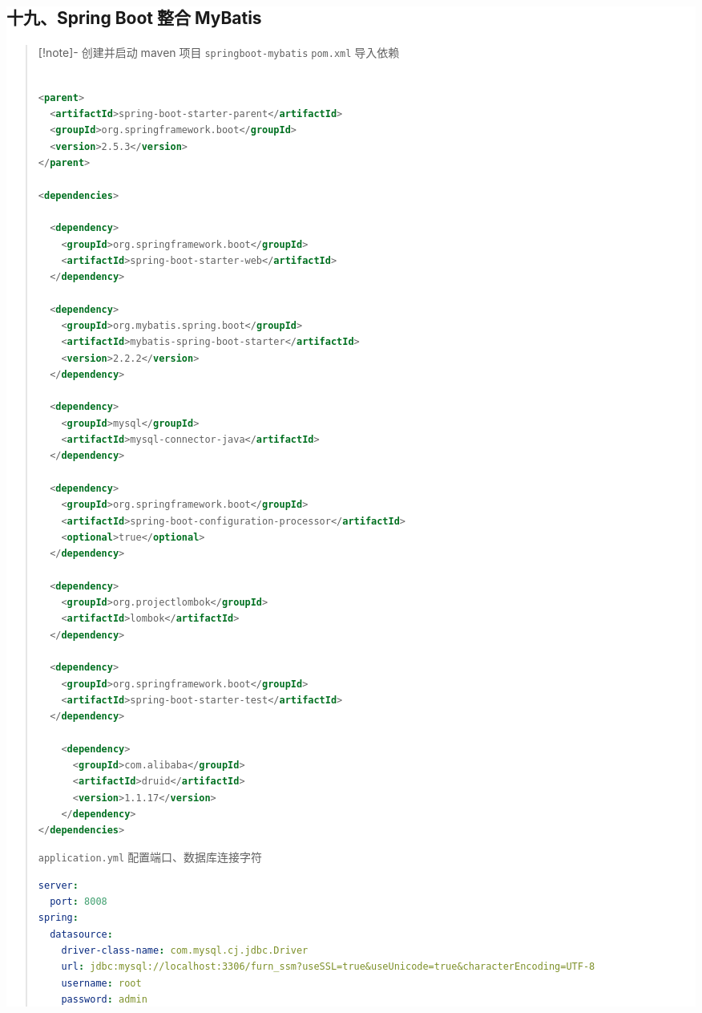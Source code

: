 ## 十九、Spring Boot 整合 MyBatis
>[!note]- 创建并启动 maven 项目 `springboot-mybatis`
> `pom.xml` 导入依赖
> ```xml
> 
> <parent>
> 	<artifactId>spring-boot-starter-parent</artifactId>
> 	<groupId>org.springframework.boot</groupId>
> 	<version>2.5.3</version>
> </parent>
> 
> <dependencies>
> 	
> 	<dependency>
> 	  <groupId>org.springframework.boot</groupId>
> 	  <artifactId>spring-boot-starter-web</artifactId>
> 	</dependency>
> 	
> 	<dependency>
> 	  <groupId>org.mybatis.spring.boot</groupId>
> 	  <artifactId>mybatis-spring-boot-starter</artifactId>
> 	  <version>2.2.2</version>
> 	</dependency>
> 	
> 	<dependency>
> 	  <groupId>mysql</groupId>
> 	  <artifactId>mysql-connector-java</artifactId>
> 	</dependency>
> 	
> 	<dependency>
> 	  <groupId>org.springframework.boot</groupId>
> 	  <artifactId>spring-boot-configuration-processor</artifactId>
> 	  <optional>true</optional>
> 	</dependency>
> 	
> 	<dependency>
> 	  <groupId>org.projectlombok</groupId>
> 	  <artifactId>lombok</artifactId>
> 	</dependency>
> 	
> 	<dependency>
> 	  <groupId>org.springframework.boot</groupId>
> 	  <artifactId>spring-boot-starter-test</artifactId>
> 	</dependency>
> 	
>     <dependency>
>       <groupId>com.alibaba</groupId>
>       <artifactId>druid</artifactId>
>       <version>1.1.17</version>
>     </dependency>
> </dependencies>
> ```
> `application.yml` 配置端口、数据库连接字符
> ```yaml
> server:
>   port: 8008
> spring:
>   datasource:
>     driver-class-name: com.mysql.cj.jdbc.Driver
>     url: jdbc:mysql://localhost:3306/furn_ssm?useSSL=true&useUnicode=true&characterEncoding=UTF-8
>     username: root
>     password: admin